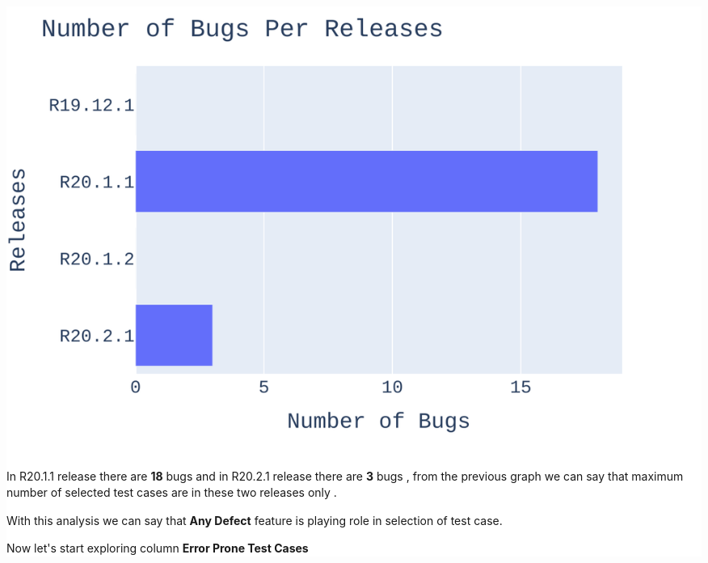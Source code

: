 <img src="/assets/images/bugs-vS-release.svg">  


In R20.1.1 release there are **18** bugs and in R20.2.1 release there are **3** bugs , from the previous graph we can say that maximum number of selected test cases are in these two releases only . 

With this analysis we can say that **Any Defect** feature is playing role in selection of test case.

Now let's start exploring column **Error Prone Test Cases** 


